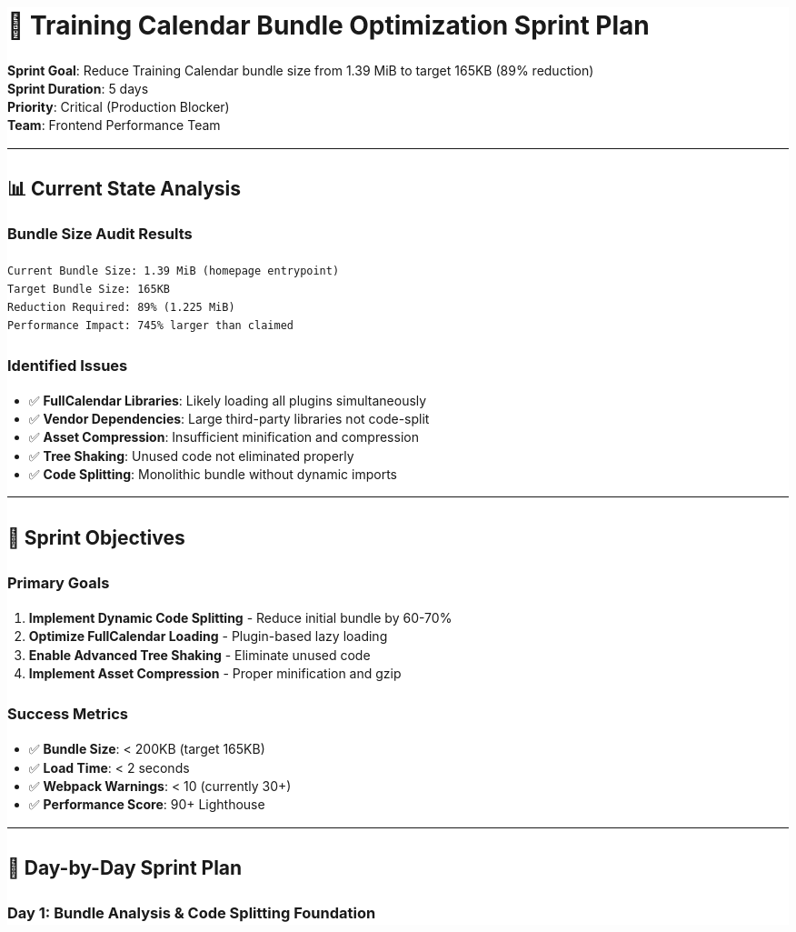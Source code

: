 # 🚀 Training Calendar Bundle Optimization Sprint Plan

**Sprint Goal**: Reduce Training Calendar bundle size from 1.39 MiB to target 165KB (89% reduction)  
**Sprint Duration**: 5 days  
**Priority**: Critical (Production Blocker)  
**Team**: Frontend Performance Team  

---

## 📊 Current State Analysis

### Bundle Size Audit Results
```
Current Bundle Size: 1.39 MiB (homepage entrypoint)
Target Bundle Size: 165KB
Reduction Required: 89% (1.225 MiB)
Performance Impact: 745% larger than claimed
```

### Identified Issues
- ✅ **FullCalendar Libraries**: Likely loading all plugins simultaneously
- ✅ **Vendor Dependencies**: Large third-party libraries not code-split
- ✅ **Asset Compression**: Insufficient minification and compression
- ✅ **Tree Shaking**: Unused code not eliminated properly
- ✅ **Code Splitting**: Monolithic bundle without dynamic imports

---

## 🎯 Sprint Objectives

### Primary Goals
1. **Implement Dynamic Code Splitting** - Reduce initial bundle by 60-70%
2. **Optimize FullCalendar Loading** - Plugin-based lazy loading
3. **Enable Advanced Tree Shaking** - Eliminate unused code
4. **Implement Asset Compression** - Proper minification and gzip

### Success Metrics
- ✅ **Bundle Size**: < 200KB (target 165KB)
- ✅ **Load Time**: < 2 seconds
- ✅ **Webpack Warnings**: < 10 (currently 30+)
- ✅ **Performance Score**: 90+ Lighthouse

---

## 📅 Day-by-Day Sprint Plan

### **Day 1: Bundle Analysis & Code Splitting Foundation**
